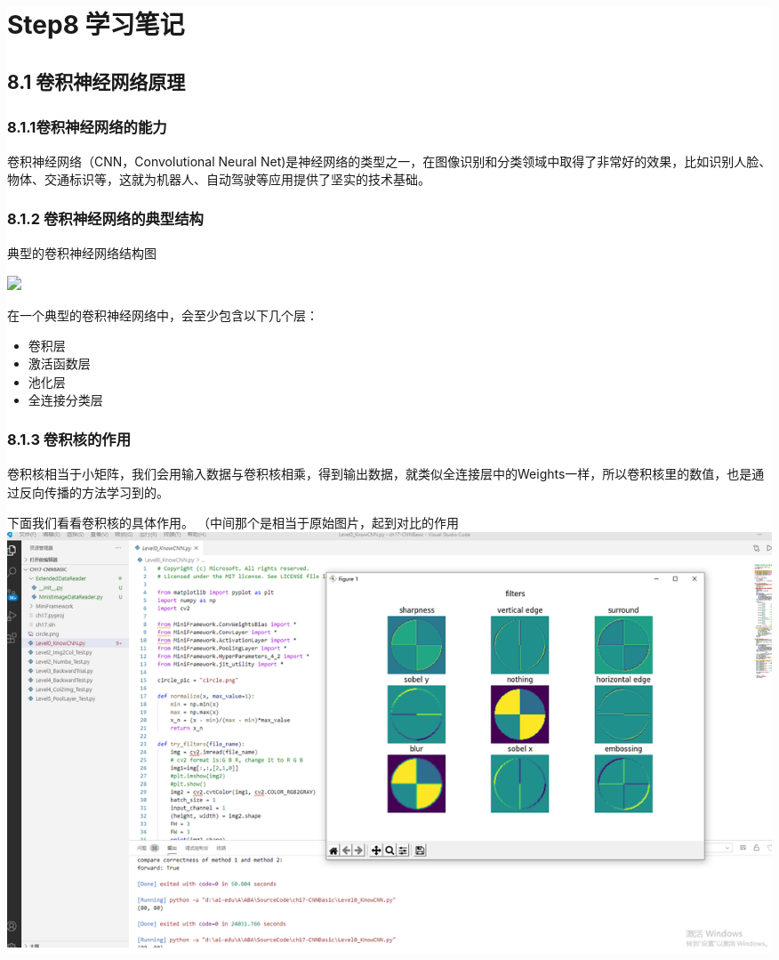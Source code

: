 # Step8 学习笔记

## 8.1 卷积神经网络原理

### 8.1.1卷积神经网络的能力

卷积神经网络（CNN，Convolutional Neural Net)是神经网络的类型之一，在图像识别和分类领域中取得了非常好的效果，比如识别人脸、物体、交通标识等，这就为机器人、自动驾驶等应用提供了坚实的技术基础。

### 8.1.2 卷积神经网络的典型结构

典型的卷积神经网络结构图

<img src="https://aiedugithub4a2.blob.core.windows.net/a2-images/Images/17/conv_net.png" />

在一个典型的卷积神经网络中，会至少包含以下几个层：

- 卷积层
- 激活函数层
- 池化层
- 全连接分类层

### 8.1.3 卷积核的作用

卷积核相当于小矩阵，我们会用输入数据与卷积核相乘，得到输出数据，就类似全连接层中的Weights一样，所以卷积核里的数值，也是通过反向传播的方法学习到的。

下面我们看看卷积核的具体作用。
（中间那个是相当于原始图片，起到对比的作用
![avatar](2.png)
